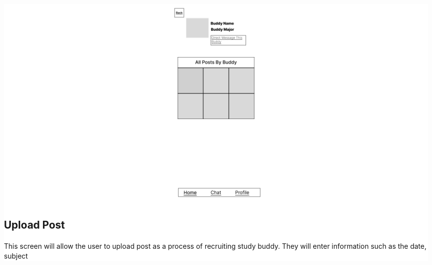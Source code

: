 <div align="center">
    <img src="ux-design/Other%20User's%20Profile.png" height=400 alt="Other User's Profile" />
</div>

## Upload Post
This screen will allow the user to upload post as a process of recruiting study buddy. They will enter information such as the date, subject
